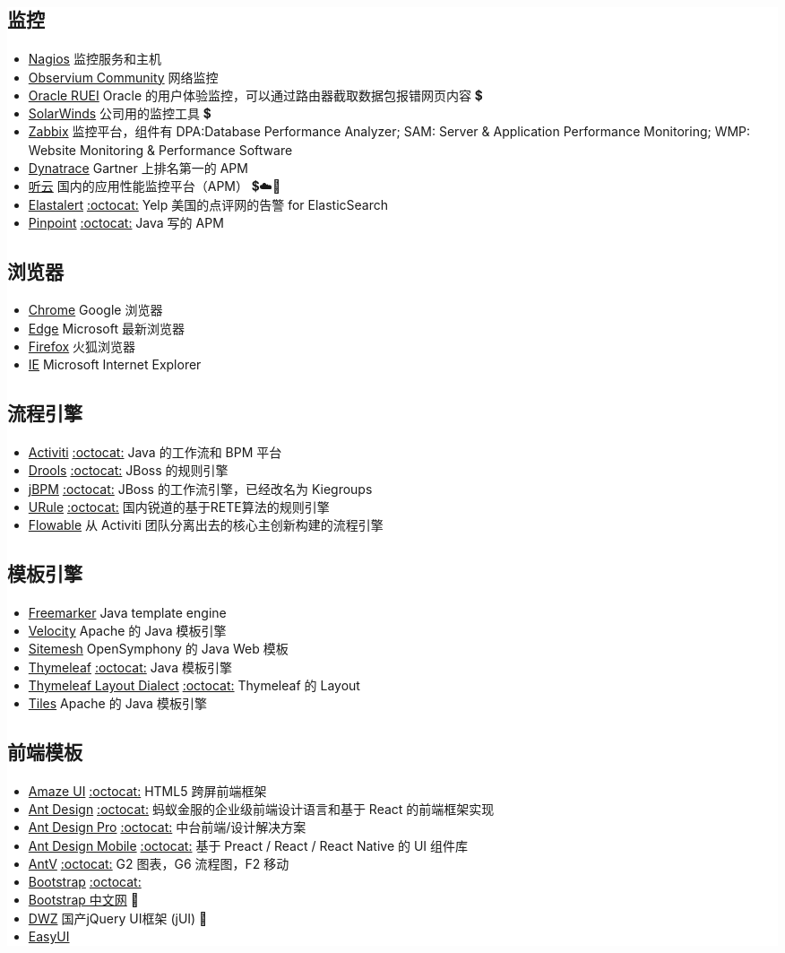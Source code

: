 ## 监控

- [Nagios](https://www.nagios.com/products/nagios-core/) 监控服务和主机
- [Observium Community](http://www.observium.org/) 网络监控
- [Oracle RUEI](http://www.oracle.com/technetwork/oem/uxinsight/realuserexperienceinsight-085193.html) Oracle 的用户体验监控，可以通过路由器截取数据包报错网页内容 :heavy_dollar_sign:
- [SolarWinds](http://www.solarwinds.com/) 公司用的监控工具 :heavy_dollar_sign:
- [Zabbix](http://www.zabbix.com/) 监控平台，组件有 DPA:Database Performance Analyzer; SAM: Server & Application Performance Monitoring; WMP: Website Monitoring & Performance Software
- [Dynatrace](https://www.dynatrace.com/) Gartner 上排名第一的 APM
- [听云](https://www.tingyun.com/) 国内的应用性能监控平台（APM） :heavy_dollar_sign::cloud::triangular_flag_on_post:
- [Elastalert](https://elastalert.readthedocs.io/) [:octocat:](https://github.com/Yelp/elastalert) Yelp 美国的点评网的告警 for ElasticSearch
- [Pinpoint](http://naver.github.io/pinpoint/) [:octocat:](https://github.com/naver/pinpoint) Java 写的 APM

## 浏览器

- [Chrome](https://www.google.com/chrome/) Google 浏览器
- [Edge](https://www.microsoft.com/en-us/windows/microsoft-edge) Microsoft 最新浏览器
- [Firefox](http://www.firefox.com.cn/firefox/) 火狐浏览器
- [IE](https://www.microsoft.com/zh-cn/download/internet-explorer.aspx) Microsoft Internet Explorer

## 流程引擎

- [Activiti](https://www.activiti.org/) [:octocat:](https://github.com/Activiti/Activiti) Java 的工作流和 BPM 平台
- [Drools](http://www.drools.org/) [:octocat:](https://github.com/kiegroup/drools) JBoss 的规则引擎
- [jBPM](http://www.jbpm.org/) [:octocat:](https://github.com/kiegroup/jbpm) JBoss 的工作流引擎，已经改名为 Kiegroups
- [URule](http://www.bstek.com/products/urule) [:octocat:](https://github.com/youseries/urule) 国内锐道的基于RETE算法的规则引擎
- [Flowable](https://www.flowable.org/) 从 Activiti 团队分离出去的核心主创新构建的流程引擎

## 模板引擎

- [Freemarker](https://freemarker.apache.org/) Java template engine
- [Velocity](http://velocity.apache.org/) Apache 的 Java 模板引擎
- [Sitemesh](http://wiki.sitemesh.org/wiki/display/sitemesh/Home) OpenSymphony 的 Java Web 模板
- [Thymeleaf](http://www.thymeleaf.org/) [:octocat:](https://github.com/thymeleaf/thymeleaf) Java 模板引擎
- [Thymeleaf Layout Dialect](https://ultraq.github.io/thymeleaf-layout-dialect/) [:octocat:](https://github.com/ultraq/thymeleaf-layout-dialect) Thymeleaf 的 Layout
- [Tiles](http://tiles.apache.org/) Apache 的 Java 模板引擎

## 前端模板

- [Amaze UI](http://amazeui.org/) [:octocat:](https://github.com/amazeui/amazeui) HTML5 跨屏前端框架
- [Ant Design](https://ant.design/) [:octocat:](https://github.com/ant-design/ant-design/) 蚂蚁金服的企业级前端设计语言和基于 React 的前端框架实现
- [Ant Design Pro](https://pro.ant.design/) [:octocat:](https://github.com/ant-design/ant-design-pro/) 中台前端/设计解决方案
- [Ant Design Mobile](https://mobile.ant.design/index-cn) [:octocat:](https://github.com/ant-design/ant-design-mobile/) 基于 Preact / React / React Native 的 UI 组件库
- [AntV](https://antv.alipay.com/zh-cn/index.html) [:octocat:](https://github.com/antvis/g2/) G2 图表，G6 流程图，F2 移动
- [Bootstrap](https://getbootstrap.com/) [:octocat:](https://github.com/twbs/bootstrap)
- [Bootstrap 中文网](http://www.bootcss.com/) :triangular_flag_on_post:
- [DWZ](http://jui.org/) 国产jQuery UI框架 (jUI) :triangular_flag_on_post:
- [EasyUI](http://www.jeasyui.com/)